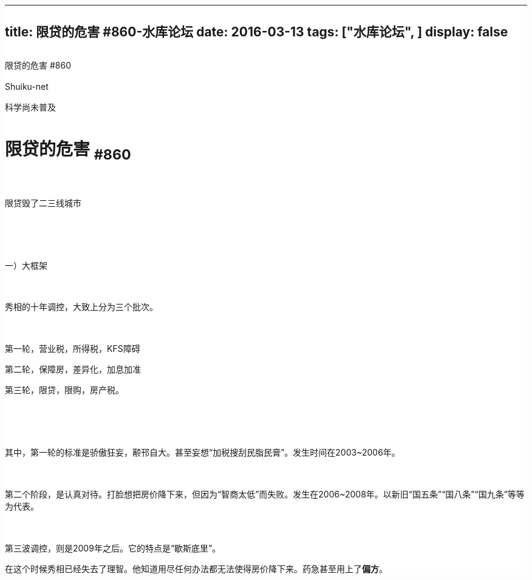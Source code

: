 
---
title:  限贷的危害 #860-水库论坛
date: 2016-03-13
tags: ["水库论坛", ]
display: false
---


## 



限贷的危害 #860




Shuiku-net




科学尚未普及


# 限贷的危害 <sub>#860</sub>

&nbsp;

限贷毁了二三线城市

&nbsp;

&nbsp;

一）大框架

&nbsp;

秀相的十年调控，大致上分为三个批次。

&nbsp;

第一轮，营业税，所得税，KFS障碍

第二轮，保障房，差异化，加息加准

第三轮，限贷，限购，房产税。

&nbsp;

&nbsp;

其中，第一轮的标准是骄傲狂妄，颟邗自大。甚至妄想“加税搜刮民脂民膏”。发生时间在2003~2006年。

&nbsp;

第二个阶段，是认真对待。打脸想把房价降下来，但因为“智商太低”而失败。发生在2006~2008年。以新旧“国五条”“国八条”“国九条”等等为代表。

&nbsp;

第三波调控，则是2009年之后。它的特点是“歇斯底里”。 

在这个时候秀相已经失去了理智。他知道用尽任何办法都无法使得房价降下来。药急甚至用上了**偏方**。
